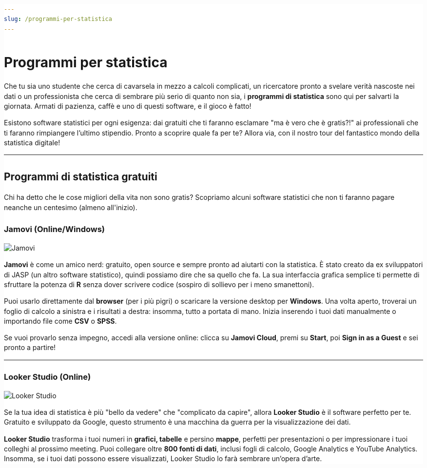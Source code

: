 ```yaml
---
slug: /programmi-per-statistica
---
```

# Programmi per statistica

Che tu sia uno studente che cerca di cavarsela in mezzo a calcoli complicati, un ricercatore pronto a svelare verità nascoste nei dati o un professionista che cerca di sembrare più serio di quanto non sia, i **programmi di statistica** sono qui per salvarti la giornata. Armati di pazienza, caffè e uno di questi software, e il gioco è fatto!

Esistono software statistici per ogni esigenza: dai gratuiti che ti faranno esclamare "ma è vero che è gratis?!" ai professionali che ti faranno rimpiangere l’ultimo stipendio. Pronto a scoprire quale fa per te? Allora via, con il nostro tour del fantastico mondo della statistica digitale!

---

## Programmi di statistica gratuiti

Chi ha detto che le cose migliori della vita non sono gratis? Scopriamo alcuni software statistici che non ti faranno pagare neanche un centesimo (almeno all'inizio).

### Jamovi (Online/Windows)

![Jamovi](/guide-img/output/7b382a38.jpg)

**Jamovi** è come un amico nerd: gratuito, open source e sempre pronto ad aiutarti con la statistica. È stato creato da ex sviluppatori di JASP (un altro software statistico), quindi possiamo dire che sa quello che fa. La sua interfaccia grafica semplice ti permette di sfruttare la potenza di **R** senza dover scrivere codice (sospiro di sollievo per i meno smanettoni).

Puoi usarlo direttamente dal **browser** (per i più pigri) o scaricare la versione desktop per **Windows**. Una volta aperto, troverai un foglio di calcolo a sinistra e i risultati a destra: insomma, tutto a portata di mano. Inizia inserendo i tuoi dati manualmente o importando file come **CSV** o **SPSS**.

Se vuoi provarlo senza impegno, accedi alla versione online: clicca su **Jamovi Cloud**, premi su **Start**, poi **Sign in as a Guest** e sei pronto a partire!

---

### Looker Studio (Online)

![Looker Studio](/guide-img/output/9e1ce9ea.jpg)

Se la tua idea di statistica è più "bello da vedere" che "complicato da capire", allora **Looker Studio** è il software perfetto per te. Gratuito e sviluppato da Google, questo strumento è una macchina da guerra per la visualizzazione dei dati.

**Looker Studio** trasforma i tuoi numeri in **grafici, tabelle** e persino **mappe**, perfetti per presentazioni o per impressionare i tuoi colleghi al prossimo meeting. Puoi collegare oltre **800 fonti di dati**, inclusi fogli di calcolo, Google Analytics e YouTube Analytics. Insomma, se i tuoi dati possono essere visualizzati, Looker Studio lo farà sembrare un’opera d’arte.
